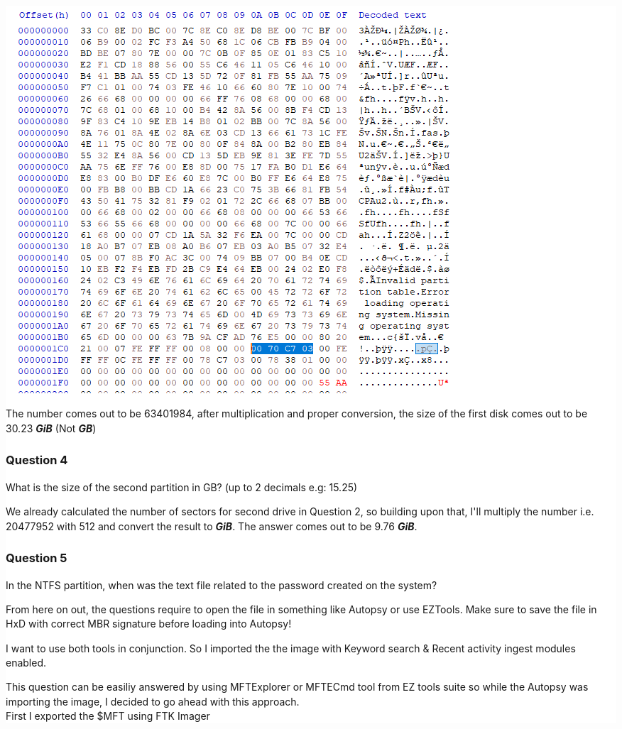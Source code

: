 ![solutionQ3](/assets/diskrupt/q3_sectors_size.png)

The number comes out to be 63401984, after multiplication and proper conversion, the size of the first disk comes out to be 30.23 ___GiB___ (Not ___GB___)

### Question 4
What is the size of the second partition in GB? (up to 2 decimals e.g: 15.25)

We already calculated the number of sectors for second drive in Question 2, so building upon that, I'll multiply the number i.e. 20477952 with 512 and convert the result to ___GiB___. The answer comes out to be 9.76 ___GiB___.

### Question 5
In the NTFS partition, when was the text file related to the password created on the system?

From here on out, the questions require to open the file in something like Autopsy or use EZTools. Make sure to save the file in HxD with correct MBR signature before loading into Autopsy!

I want to use both tools in conjunction. So I imported the the image with Keyword search & Recent activity ingest modules enabled.

This question can be easiliy answered by using MFTExplorer or MFTECmd tool from EZ tools suite so while the Autopsy was importing the image, I decided to go ahead with this approach.  
First I exported the $MFT using FTK Imager
